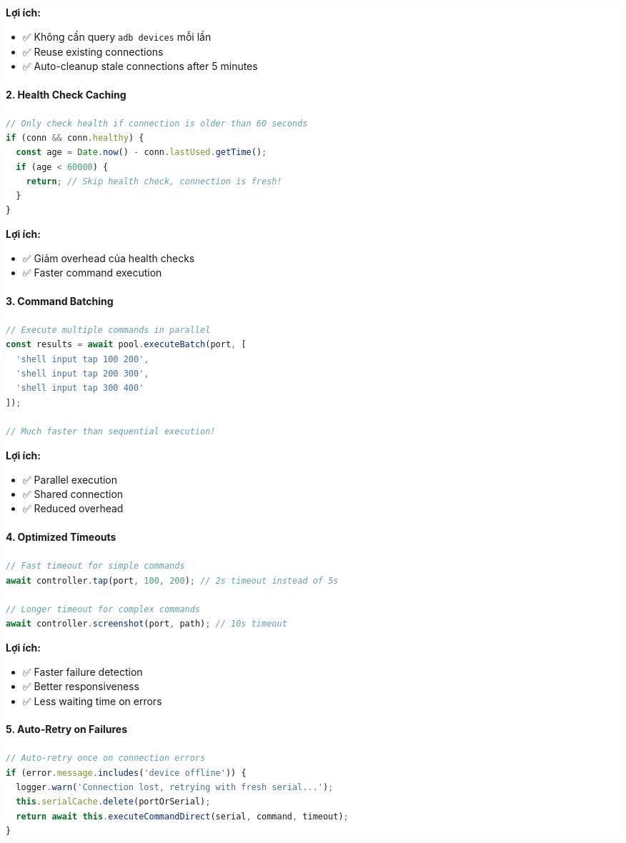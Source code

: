 **Lợi ích:**
- ✅ Không cần query `adb devices` mỗi lần
- ✅ Reuse existing connections
- ✅ Auto-cleanup stale connections after 5 minutes

#### 2. **Health Check Caching**
```typescript
// Only check health if connection is older than 60 seconds
if (conn && conn.healthy) {
  const age = Date.now() - conn.lastUsed.getTime();
  if (age < 60000) {
    return; // Skip health check, connection is fresh!
  }
}
```

**Lợi ích:**
- ✅ Giảm overhead của health checks
- ✅ Faster command execution

#### 3. **Command Batching**
```typescript
// Execute multiple commands in parallel
const results = await pool.executeBatch(port, [
  'shell input tap 100 200',
  'shell input tap 200 300',
  'shell input tap 300 400'
]);

// Much faster than sequential execution!
```

**Lợi ích:**
- ✅ Parallel execution
- ✅ Shared connection
- ✅ Reduced overhead

#### 4. **Optimized Timeouts**
```typescript
// Fast timeout for simple commands
await controller.tap(port, 100, 200); // 2s timeout instead of 5s

// Longer timeout for complex commands
await controller.screenshot(port, path); // 10s timeout
```

**Lợi ích:**
- ✅ Faster failure detection
- ✅ Better responsiveness
- ✅ Less waiting time on errors

#### 5. **Auto-Retry on Failures**
```typescript
// Auto-retry once on connection errors
if (error.message.includes('device offline')) {
  logger.warn('Connection lost, retrying with fresh serial...');
  this.serialCache.delete(portOrSerial);
  return await this.executeCommandDirect(serial, command, timeout);
}
```
